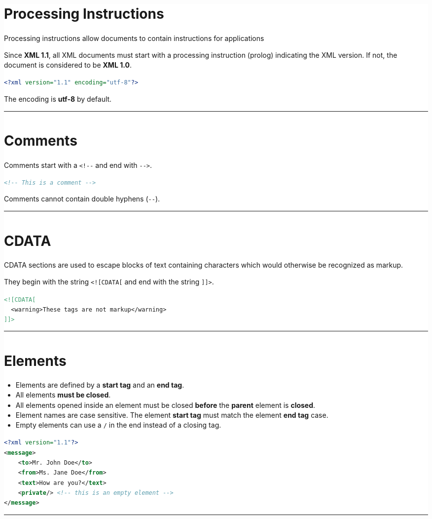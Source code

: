 # Processing Instructions

Processing instructions allow documents to contain instructions for applications

Since **XML 1.1**, all XML documents must start with a processing instruction (prolog) indicating the XML version. If not, the document is considered to be **XML 1.0**.

```xml
<?xml version="1.1" encoding="utf-8"?>
```

The encoding is **utf-8** by default.

---

# Comments

Comments start with a `<!--` and end with `-->`.

```xml
<!-- This is a comment -->
```

Comments cannot contain double hyphens (`--`).

---

# CDATA

CDATA sections are used to escape blocks of text containing characters which would otherwise be recognized as markup.

They begin with the string `<![CDATA[` and end with the string `]]>`.

```xml
<![CDATA[
  <warning>These tags are not markup</warning>
]]>
```

---

# Elements

* Elements are defined by a **start tag** and an **end tag**.
* All elements **must be closed**.
* All elements opened inside an element must be closed **before** the **parent** element is **closed**.
* Element names are case sensitive. The element **start tag** must match the element **end tag** case.
* Empty elements can use a `/` in the end instead of a closing tag.

```xml
<?xml version="1.1"?>
<message>
	<to>Mr. John Doe</to>
	<from>Ms. Jane Doe</from>
	<text>How are you?</text>
	<private/> <!-- this is an empty element -->
</message>
```

---